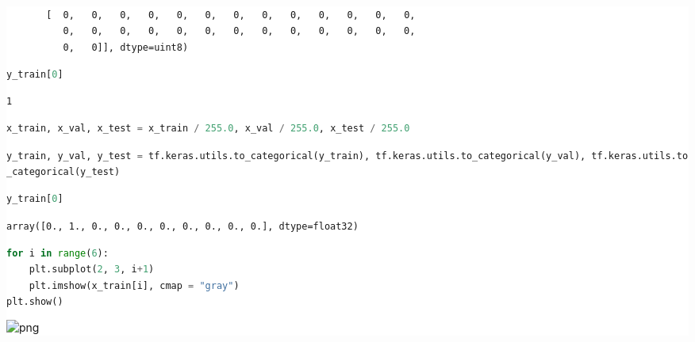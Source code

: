            [  0,   0,   0,   0,   0,   0,   0,   0,   0,   0,   0,   0,   0,
              0,   0,   0,   0,   0,   0,   0,   0,   0,   0,   0,   0,   0,
              0,   0]], dtype=uint8)




```python
y_train[0]
```




    1




```python
x_train, x_val, x_test = x_train / 255.0, x_val / 255.0, x_test / 255.0
```


```python
y_train, y_val, y_test = tf.keras.utils.to_categorical(y_train), tf.keras.utils.to_categorical(y_val), tf.keras.utils.to_categorical(y_test)
```


```python
y_train[0]
```




    array([0., 1., 0., 0., 0., 0., 0., 0., 0., 0.], dtype=float32)




```python
for i in range(6):
    plt.subplot(2, 3, i+1)
    plt.imshow(x_train[i], cmap = "gray")
plt.show()
```

![png](..\..\assets\images\cv\MNIST_Trials_files/MNIST_Trials_16_0.png)
    
